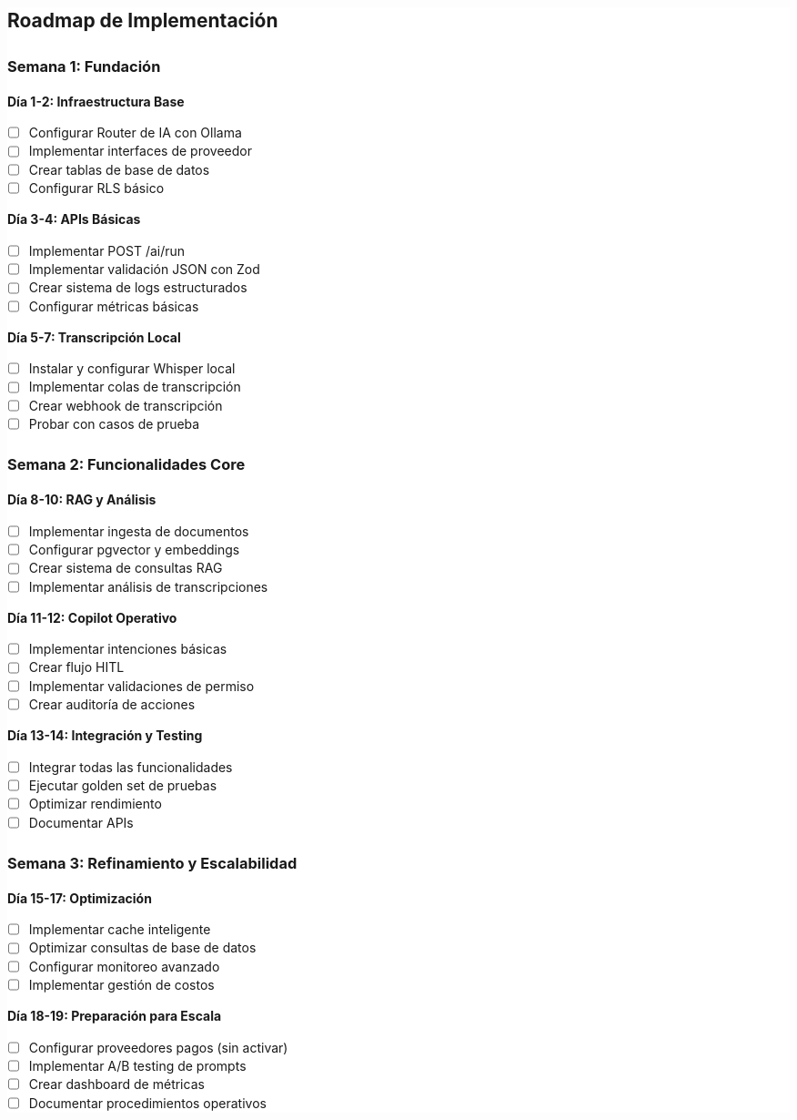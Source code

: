 ## Roadmap de Implementación

### Semana 1: Fundación
**Día 1-2: Infraestructura Base**
- [ ] Configurar Router de IA con Ollama
- [ ] Implementar interfaces de proveedor
- [ ] Crear tablas de base de datos
- [ ] Configurar RLS básico

**Día 3-4: APIs Básicas**
- [ ] Implementar POST /ai/run
- [ ] Implementar validación JSON con Zod
- [ ] Crear sistema de logs estructurados
- [ ] Configurar métricas básicas

**Día 5-7: Transcripción Local**
- [ ] Instalar y configurar Whisper local
- [ ] Implementar colas de transcripción
- [ ] Crear webhook de transcripción
- [ ] Probar con casos de prueba

### Semana 2: Funcionalidades Core
**Día 8-10: RAG y Análisis**
- [ ] Implementar ingesta de documentos
- [ ] Configurar pgvector y embeddings
- [ ] Crear sistema de consultas RAG
- [ ] Implementar análisis de transcripciones

**Día 11-12: Copilot Operativo**
- [ ] Implementar intenciones básicas
- [ ] Crear flujo HITL
- [ ] Implementar validaciones de permiso
- [ ] Crear auditoría de acciones

**Día 13-14: Integración y Testing**
- [ ] Integrar todas las funcionalidades
- [ ] Ejecutar golden set de pruebas
- [ ] Optimizar rendimiento
- [ ] Documentar APIs

### Semana 3: Refinamiento y Escalabilidad
**Día 15-17: Optimización**
- [ ] Implementar cache inteligente
- [ ] Optimizar consultas de base de datos
- [ ] Configurar monitoreo avanzado
- [ ] Implementar gestión de costos

**Día 18-19: Preparación para Escala**
- [ ] Configurar proveedores pagos (sin activar)
- [ ] Implementar A/B testing de prompts
- [ ] Crear dashboard de métricas
- [ ] Documentar procedimientos operativos
